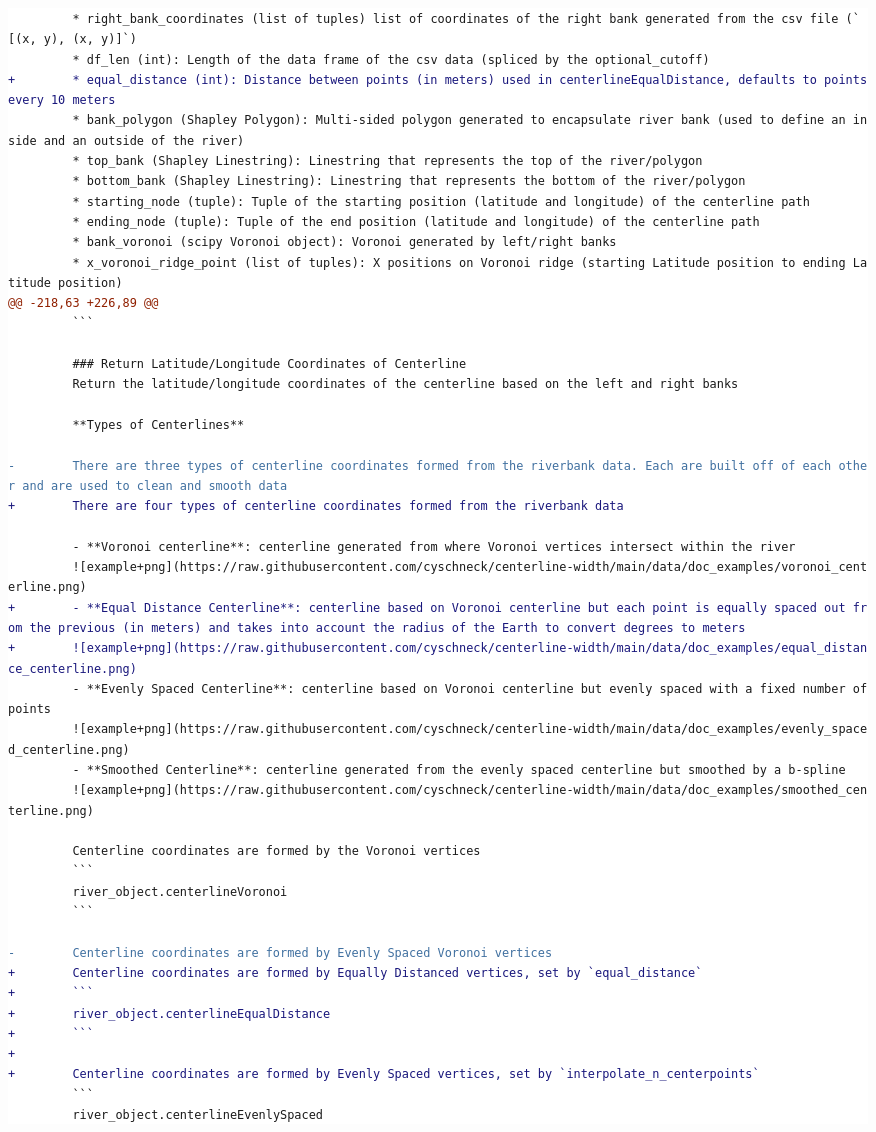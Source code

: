 ```diff
         * right_bank_coordinates (list of tuples) list of coordinates of the right bank generated from the csv file (`[(x, y), (x, y)]`)
         * df_len (int): Length of the data frame of the csv data (spliced by the optional_cutoff)
+        * equal_distance (int): Distance between points (in meters) used in centerlineEqualDistance, defaults to points every 10 meters
         * bank_polygon (Shapley Polygon): Multi-sided polygon generated to encapsulate river bank (used to define an inside and an outside of the river)
         * top_bank (Shapley Linestring): Linestring that represents the top of the river/polygon
         * bottom_bank (Shapley Linestring): Linestring that represents the bottom of the river/polygon
         * starting_node (tuple): Tuple of the starting position (latitude and longitude) of the centerline path
         * ending_node (tuple): Tuple of the end position (latitude and longitude) of the centerline path
         * bank_voronoi (scipy Voronoi object): Voronoi generated by left/right banks
         * x_voronoi_ridge_point (list of tuples): X positions on Voronoi ridge (starting Latitude position to ending Latitude position)
@@ -218,63 +226,89 @@
         ```
         
         ### Return Latitude/Longitude Coordinates of Centerline
         Return the latitude/longitude coordinates of the centerline based on the left and right banks
         
         **Types of Centerlines**
         
-        There are three types of centerline coordinates formed from the riverbank data. Each are built off of each other and are used to clean and smooth data
+        There are four types of centerline coordinates formed from the riverbank data
         
         - **Voronoi centerline**: centerline generated from where Voronoi vertices intersect within the river
         ![example+png](https://raw.githubusercontent.com/cyschneck/centerline-width/main/data/doc_examples/voronoi_centerline.png)
+        - **Equal Distance Centerline**: centerline based on Voronoi centerline but each point is equally spaced out from the previous (in meters) and takes into account the radius of the Earth to convert degrees to meters
+        ![example+png](https://raw.githubusercontent.com/cyschneck/centerline-width/main/data/doc_examples/equal_distance_centerline.png)
         - **Evenly Spaced Centerline**: centerline based on Voronoi centerline but evenly spaced with a fixed number of points
         ![example+png](https://raw.githubusercontent.com/cyschneck/centerline-width/main/data/doc_examples/evenly_spaced_centerline.png)
         - **Smoothed Centerline**: centerline generated from the evenly spaced centerline but smoothed by a b-spline
         ![example+png](https://raw.githubusercontent.com/cyschneck/centerline-width/main/data/doc_examples/smoothed_centerline.png)
         
         Centerline coordinates are formed by the Voronoi vertices
         ```
         river_object.centerlineVoronoi
         ```
         
-        Centerline coordinates are formed by Evenly Spaced Voronoi vertices
+        Centerline coordinates are formed by Equally Distanced vertices, set by `equal_distance`
+        ```
+        river_object.centerlineEqualDistance
+        ```
+        
+        Centerline coordinates are formed by Evenly Spaced vertices, set by `interpolate_n_centerpoints`
         ```
         river_object.centerlineEvenlySpaced
```